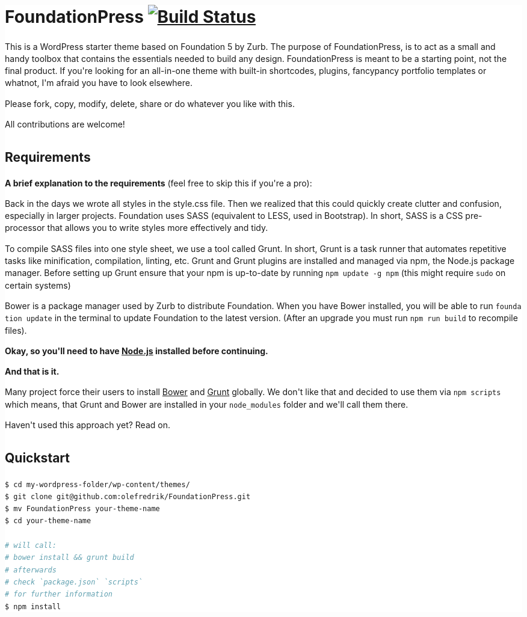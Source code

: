 # FoundationPress [![Build Status](https://travis-ci.org/olefredrik/FoundationPress.svg?branch=master)](https://travis-ci.org/olefredrik/FoundationPress)

This is a WordPress starter theme based on Foundation 5 by Zurb. The purpose of FoundationPress, is to act as a small and handy toolbox that contains the essentials needed to build any design. FoundationPress is meant to be a starting point, not the final product. If you're looking for an all-in-one theme with built-in shortcodes, plugins, fancypancy portfolio templates or whatnot, I'm afraid you have to look elsewhere.

Please fork, copy, modify, delete, share or do whatever you like with this.

All contributions are welcome!

## Requirements

**A brief explanation to the requirements** (feel free to skip this if you're a pro):

Back in the days we wrote all styles in the style.css file. Then we realized that this could quickly create clutter and confusion, especially in larger projects. Foundation uses SASS (equivalent to LESS, used in Bootstrap). In short, SASS is a CSS pre-processor that allows you to write styles more effectively and tidy.

To compile SASS files into one style sheet, we use a tool called Grunt. In short, Grunt is a task runner that automates repetitive tasks like minification, compilation, linting, etc. Grunt and Grunt plugins are installed and managed via npm, the Node.js package manager. Before setting up Grunt ensure that your npm is up-to-date by running ```npm update -g npm``` (this might require ```sudo``` on certain systems)

Bower is a package manager used by Zurb to distribute Foundation. When you have Bower installed, you will be able to run ```foundation update``` in the terminal to update Foundation to the latest version. (After an upgrade you must run ```npm run build``` to recompile files).


**Okay, so you'll need to have [Node.js](http://nodejs.org) installed before continuing.**

**And that is it.**

Many project force their users to install [Bower](http://bower.io) and [Grunt](http://gruntjs.com/) globally. We don't like that and decided to use them via `npm scripts` which means, that Grunt and Bower are installed in your `node_modules` folder and we'll call them there.

Haven't used this approach yet? Read on.

## Quickstart

```bash
$ cd my-wordpress-folder/wp-content/themes/
$ git clone git@github.com:olefredrik/FoundationPress.git
$ mv FoundationPress your-theme-name
$ cd your-theme-name

# will call:
# bower install && grunt build
# afterwards
# check `package.json` `scripts`
# for further information
$ npm install
```
